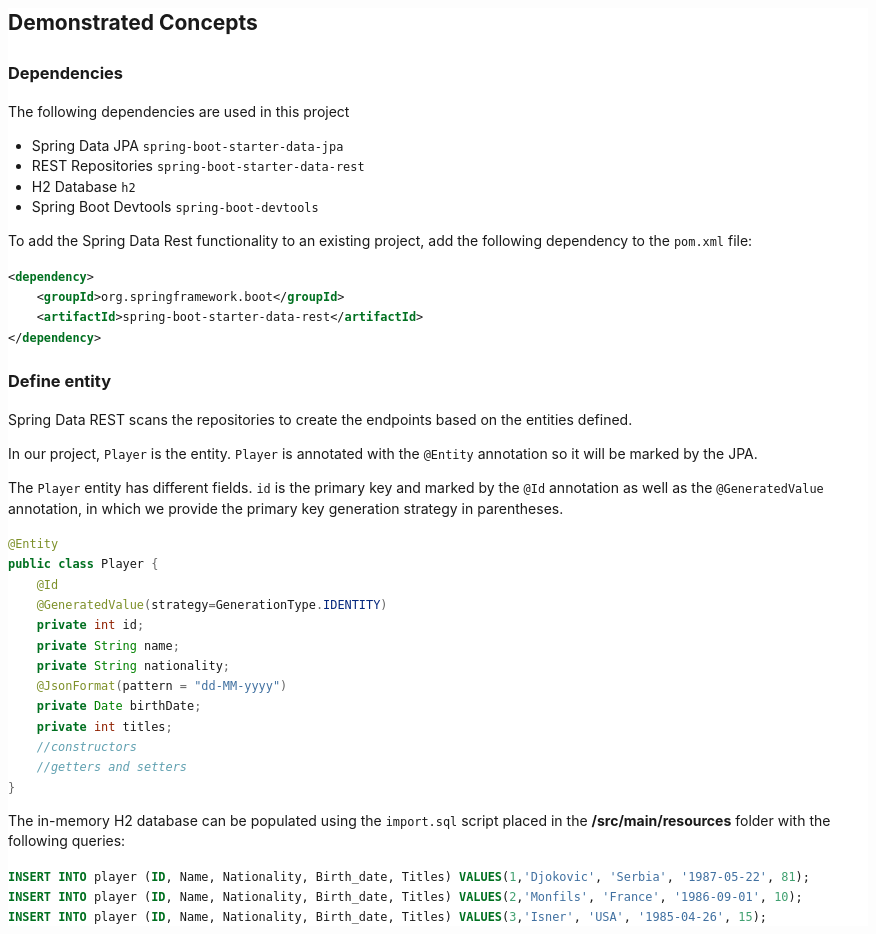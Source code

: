 ## Demonstrated Concepts

### Dependencies

The following dependencies are used in this project

- Spring Data JPA `spring-boot-starter-data-jpa`
- REST Repositories `spring-boot-starter-data-rest`
- H2 Database `h2`
- Spring Boot Devtools `spring-boot-devtools`

To add the Spring Data Rest functionality to an existing project, add the following dependency to the `pom.xml` file:

```xml
<dependency>
    <groupId>org.springframework.boot</groupId>
    <artifactId>spring-boot-starter-data-rest</artifactId>
</dependency>
```

### Define entity

Spring Data REST scans the repositories to create the endpoints based on the entities defined.

In our project, `Player` is the entity. `Player` is annotated with the `@Entity` annotation so it will be marked by the JPA.

The `Player` entity has different fields. `id` is the primary key and marked by the `@Id` annotation as well as the `@GeneratedValue` annotation, in which we provide the primary key generation strategy in parentheses.

```java
@Entity
public class Player {
    @Id
    @GeneratedValue(strategy=GenerationType.IDENTITY)
    private int id;
    private String name;   
    private String nationality;
    @JsonFormat(pattern = "dd-MM-yyyy")
    private Date birthDate;
    private int titles;
    //constructors
    //getters and setters
}
```

The in-memory H2 database can be populated using the `import.sql` script placed in the __/src/main/resources__ folder with the following queries:

```sql
INSERT INTO player (ID, Name, Nationality, Birth_date, Titles) VALUES(1,'Djokovic', 'Serbia', '1987-05-22', 81);
INSERT INTO player (ID, Name, Nationality, Birth_date, Titles) VALUES(2,'Monfils', 'France', '1986-09-01', 10);
INSERT INTO player (ID, Name, Nationality, Birth_date, Titles) VALUES(3,'Isner', 'USA', '1985-04-26', 15);
```
